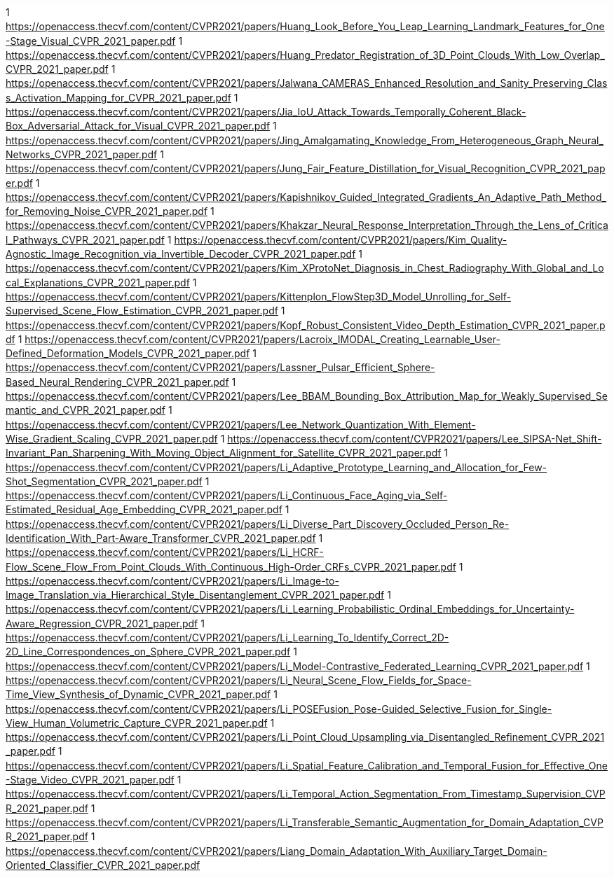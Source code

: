 1 https://openaccess.thecvf.com/content/CVPR2021/papers/Huang_Look_Before_You_Leap_Learning_Landmark_Features_for_One-Stage_Visual_CVPR_2021_paper.pdf
1 https://openaccess.thecvf.com/content/CVPR2021/papers/Huang_Predator_Registration_of_3D_Point_Clouds_With_Low_Overlap_CVPR_2021_paper.pdf
1 https://openaccess.thecvf.com/content/CVPR2021/papers/Jalwana_CAMERAS_Enhanced_Resolution_and_Sanity_Preserving_Class_Activation_Mapping_for_CVPR_2021_paper.pdf
1 https://openaccess.thecvf.com/content/CVPR2021/papers/Jia_IoU_Attack_Towards_Temporally_Coherent_Black-Box_Adversarial_Attack_for_Visual_CVPR_2021_paper.pdf
1 https://openaccess.thecvf.com/content/CVPR2021/papers/Jing_Amalgamating_Knowledge_From_Heterogeneous_Graph_Neural_Networks_CVPR_2021_paper.pdf
1 https://openaccess.thecvf.com/content/CVPR2021/papers/Jung_Fair_Feature_Distillation_for_Visual_Recognition_CVPR_2021_paper.pdf
1 https://openaccess.thecvf.com/content/CVPR2021/papers/Kapishnikov_Guided_Integrated_Gradients_An_Adaptive_Path_Method_for_Removing_Noise_CVPR_2021_paper.pdf
1 https://openaccess.thecvf.com/content/CVPR2021/papers/Khakzar_Neural_Response_Interpretation_Through_the_Lens_of_Critical_Pathways_CVPR_2021_paper.pdf
1 https://openaccess.thecvf.com/content/CVPR2021/papers/Kim_Quality-Agnostic_Image_Recognition_via_Invertible_Decoder_CVPR_2021_paper.pdf
1 https://openaccess.thecvf.com/content/CVPR2021/papers/Kim_XProtoNet_Diagnosis_in_Chest_Radiography_With_Global_and_Local_Explanations_CVPR_2021_paper.pdf
1 https://openaccess.thecvf.com/content/CVPR2021/papers/Kittenplon_FlowStep3D_Model_Unrolling_for_Self-Supervised_Scene_Flow_Estimation_CVPR_2021_paper.pdf
1 https://openaccess.thecvf.com/content/CVPR2021/papers/Kopf_Robust_Consistent_Video_Depth_Estimation_CVPR_2021_paper.pdf
1 https://openaccess.thecvf.com/content/CVPR2021/papers/Lacroix_IMODAL_Creating_Learnable_User-Defined_Deformation_Models_CVPR_2021_paper.pdf
1 https://openaccess.thecvf.com/content/CVPR2021/papers/Lassner_Pulsar_Efficient_Sphere-Based_Neural_Rendering_CVPR_2021_paper.pdf
1 https://openaccess.thecvf.com/content/CVPR2021/papers/Lee_BBAM_Bounding_Box_Attribution_Map_for_Weakly_Supervised_Semantic_and_CVPR_2021_paper.pdf
1 https://openaccess.thecvf.com/content/CVPR2021/papers/Lee_Network_Quantization_With_Element-Wise_Gradient_Scaling_CVPR_2021_paper.pdf
1 https://openaccess.thecvf.com/content/CVPR2021/papers/Lee_SIPSA-Net_Shift-Invariant_Pan_Sharpening_With_Moving_Object_Alignment_for_Satellite_CVPR_2021_paper.pdf
1 https://openaccess.thecvf.com/content/CVPR2021/papers/Li_Adaptive_Prototype_Learning_and_Allocation_for_Few-Shot_Segmentation_CVPR_2021_paper.pdf
1 https://openaccess.thecvf.com/content/CVPR2021/papers/Li_Continuous_Face_Aging_via_Self-Estimated_Residual_Age_Embedding_CVPR_2021_paper.pdf
1 https://openaccess.thecvf.com/content/CVPR2021/papers/Li_Diverse_Part_Discovery_Occluded_Person_Re-Identification_With_Part-Aware_Transformer_CVPR_2021_paper.pdf
1 https://openaccess.thecvf.com/content/CVPR2021/papers/Li_HCRF-Flow_Scene_Flow_From_Point_Clouds_With_Continuous_High-Order_CRFs_CVPR_2021_paper.pdf
1 https://openaccess.thecvf.com/content/CVPR2021/papers/Li_Image-to-Image_Translation_via_Hierarchical_Style_Disentanglement_CVPR_2021_paper.pdf
1 https://openaccess.thecvf.com/content/CVPR2021/papers/Li_Learning_Probabilistic_Ordinal_Embeddings_for_Uncertainty-Aware_Regression_CVPR_2021_paper.pdf
1 https://openaccess.thecvf.com/content/CVPR2021/papers/Li_Learning_To_Identify_Correct_2D-2D_Line_Correspondences_on_Sphere_CVPR_2021_paper.pdf
1 https://openaccess.thecvf.com/content/CVPR2021/papers/Li_Model-Contrastive_Federated_Learning_CVPR_2021_paper.pdf
1 https://openaccess.thecvf.com/content/CVPR2021/papers/Li_Neural_Scene_Flow_Fields_for_Space-Time_View_Synthesis_of_Dynamic_CVPR_2021_paper.pdf
1 https://openaccess.thecvf.com/content/CVPR2021/papers/Li_POSEFusion_Pose-Guided_Selective_Fusion_for_Single-View_Human_Volumetric_Capture_CVPR_2021_paper.pdf
1 https://openaccess.thecvf.com/content/CVPR2021/papers/Li_Point_Cloud_Upsampling_via_Disentangled_Refinement_CVPR_2021_paper.pdf
1 https://openaccess.thecvf.com/content/CVPR2021/papers/Li_Spatial_Feature_Calibration_and_Temporal_Fusion_for_Effective_One-Stage_Video_CVPR_2021_paper.pdf
1 https://openaccess.thecvf.com/content/CVPR2021/papers/Li_Temporal_Action_Segmentation_From_Timestamp_Supervision_CVPR_2021_paper.pdf
1 https://openaccess.thecvf.com/content/CVPR2021/papers/Li_Transferable_Semantic_Augmentation_for_Domain_Adaptation_CVPR_2021_paper.pdf
1 https://openaccess.thecvf.com/content/CVPR2021/papers/Liang_Domain_Adaptation_With_Auxiliary_Target_Domain-Oriented_Classifier_CVPR_2021_paper.pdf